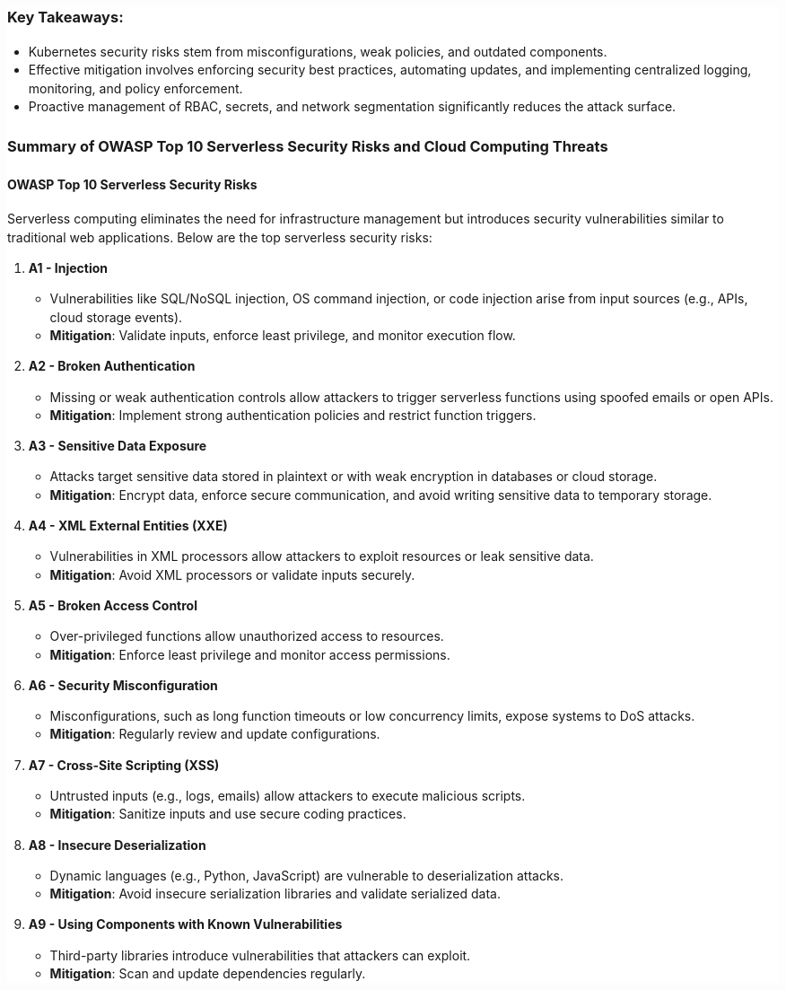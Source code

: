 
### Key Takeaways:
- Kubernetes security risks stem from misconfigurations, weak policies, and outdated components.
- Effective mitigation involves enforcing security best practices, automating updates, and implementing centralized logging, monitoring, and policy enforcement.
- Proactive management of RBAC, secrets, and network segmentation significantly reduces the attack surface.

### Summary of OWASP Top 10 Serverless Security Risks and Cloud Computing Threats

#### **OWASP Top 10 Serverless Security Risks**
Serverless computing eliminates the need for infrastructure management but introduces security vulnerabilities similar to traditional web applications. Below are the top serverless security risks:

1. **A1 - Injection**  
   - Vulnerabilities like SQL/NoSQL injection, OS command injection, or code injection arise from input sources (e.g., APIs, cloud storage events).  
   - **Mitigation**: Validate inputs, enforce least privilege, and monitor execution flow.

2. **A2 - Broken Authentication**  
   - Missing or weak authentication controls allow attackers to trigger serverless functions using spoofed emails or open APIs.  
   - **Mitigation**: Implement strong authentication policies and restrict function triggers.

3. **A3 - Sensitive Data Exposure**  
   - Attacks target sensitive data stored in plaintext or with weak encryption in databases or cloud storage.  
   - **Mitigation**: Encrypt data, enforce secure communication, and avoid writing sensitive data to temporary storage.

4. **A4 - XML External Entities (XXE)**  
   - Vulnerabilities in XML processors allow attackers to exploit resources or leak sensitive data.  
   - **Mitigation**: Avoid XML processors or validate inputs securely.

5. **A5 - Broken Access Control**  
   - Over-privileged functions allow unauthorized access to resources.  
   - **Mitigation**: Enforce least privilege and monitor access permissions.

6. **A6 - Security Misconfiguration**  
   - Misconfigurations, such as long function timeouts or low concurrency limits, expose systems to DoS attacks.  
   - **Mitigation**: Regularly review and update configurations.

7. **A7 - Cross-Site Scripting (XSS)**  
   - Untrusted inputs (e.g., logs, emails) allow attackers to execute malicious scripts.  
   - **Mitigation**: Sanitize inputs and use secure coding practices.

8. **A8 - Insecure Deserialization**  
   - Dynamic languages (e.g., Python, JavaScript) are vulnerable to deserialization attacks.  
   - **Mitigation**: Avoid insecure serialization libraries and validate serialized data.

9. **A9 - Using Components with Known Vulnerabilities**  
   - Third-party libraries introduce vulnerabilities that attackers can exploit.  
   - **Mitigation**: Scan and update dependencies regularly.
